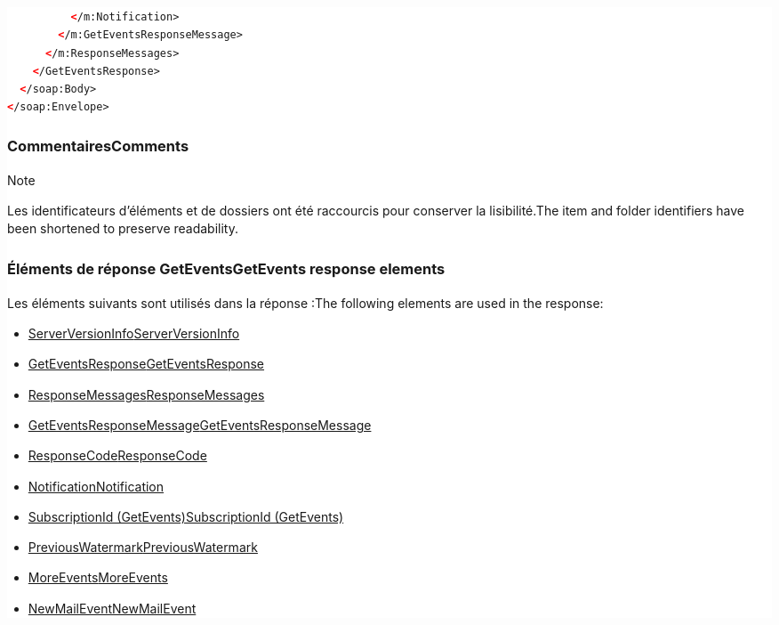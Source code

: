 ```XML
          </m:Notification>
        </m:GetEventsResponseMessage>
      </m:ResponseMessages>
    </GetEventsResponse>
  </soap:Body>
</soap:Envelope>
```

### <a name="comments"></a><span data-ttu-id="70d0b-127">Commentaires</span><span class="sxs-lookup"><span data-stu-id="70d0b-127">Comments</span></span>

> [!NOTE]
> <span data-ttu-id="70d0b-128">Les identificateurs d’éléments et de dossiers ont été raccourcis pour conserver la lisibilité.</span><span class="sxs-lookup"><span data-stu-id="70d0b-128">The item and folder identifiers have been shortened to preserve readability.</span></span> 
  
### <a name="getevents-response-elements"></a><span data-ttu-id="70d0b-129">Éléments de réponse GetEvents</span><span class="sxs-lookup"><span data-stu-id="70d0b-129">GetEvents response elements</span></span>

<span data-ttu-id="70d0b-130">Les éléments suivants sont utilisés dans la réponse :</span><span class="sxs-lookup"><span data-stu-id="70d0b-130">The following elements are used in the response:</span></span>
  
- [<span data-ttu-id="70d0b-131">ServerVersionInfo</span><span class="sxs-lookup"><span data-stu-id="70d0b-131">ServerVersionInfo</span></span>](serverversioninfo.md)
    
- [<span data-ttu-id="70d0b-132">GetEventsResponse</span><span class="sxs-lookup"><span data-stu-id="70d0b-132">GetEventsResponse</span></span>](geteventsresponse.md)
    
- [<span data-ttu-id="70d0b-133">ResponseMessages</span><span class="sxs-lookup"><span data-stu-id="70d0b-133">ResponseMessages</span></span>](responsemessages.md)
    
- [<span data-ttu-id="70d0b-134">GetEventsResponseMessage</span><span class="sxs-lookup"><span data-stu-id="70d0b-134">GetEventsResponseMessage</span></span>](geteventsresponsemessage.md)
    
- [<span data-ttu-id="70d0b-135">ResponseCode</span><span class="sxs-lookup"><span data-stu-id="70d0b-135">ResponseCode</span></span>](responsecode.md)
    
- [<span data-ttu-id="70d0b-136">Notification</span><span class="sxs-lookup"><span data-stu-id="70d0b-136">Notification</span></span>](notification-ex15websvcsotherref.md)
    
- [<span data-ttu-id="70d0b-137">SubscriptionId (GetEvents)</span><span class="sxs-lookup"><span data-stu-id="70d0b-137">SubscriptionId (GetEvents)</span></span>](subscriptionid-getevents.md)
    
- [<span data-ttu-id="70d0b-138">PreviousWatermark</span><span class="sxs-lookup"><span data-stu-id="70d0b-138">PreviousWatermark</span></span>](previouswatermark.md)
    
- [<span data-ttu-id="70d0b-139">MoreEvents</span><span class="sxs-lookup"><span data-stu-id="70d0b-139">MoreEvents</span></span>](moreevents.md)
    
- [<span data-ttu-id="70d0b-140">NewMailEvent</span><span class="sxs-lookup"><span data-stu-id="70d0b-140">NewMailEvent</span></span>](newmailevent.md)
    